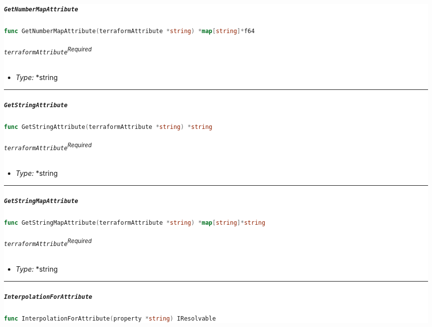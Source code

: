 
##### `GetNumberMapAttribute` <a name="GetNumberMapAttribute" id="@cdktf/provider-kubernetes.endpoints.EndpointsSubsetAddressOutputReference.getNumberMapAttribute"></a>

```go
func GetNumberMapAttribute(terraformAttribute *string) *map[string]*f64
```

###### `terraformAttribute`<sup>Required</sup> <a name="terraformAttribute" id="@cdktf/provider-kubernetes.endpoints.EndpointsSubsetAddressOutputReference.getNumberMapAttribute.parameter.terraformAttribute"></a>

- *Type:* *string

---

##### `GetStringAttribute` <a name="GetStringAttribute" id="@cdktf/provider-kubernetes.endpoints.EndpointsSubsetAddressOutputReference.getStringAttribute"></a>

```go
func GetStringAttribute(terraformAttribute *string) *string
```

###### `terraformAttribute`<sup>Required</sup> <a name="terraformAttribute" id="@cdktf/provider-kubernetes.endpoints.EndpointsSubsetAddressOutputReference.getStringAttribute.parameter.terraformAttribute"></a>

- *Type:* *string

---

##### `GetStringMapAttribute` <a name="GetStringMapAttribute" id="@cdktf/provider-kubernetes.endpoints.EndpointsSubsetAddressOutputReference.getStringMapAttribute"></a>

```go
func GetStringMapAttribute(terraformAttribute *string) *map[string]*string
```

###### `terraformAttribute`<sup>Required</sup> <a name="terraformAttribute" id="@cdktf/provider-kubernetes.endpoints.EndpointsSubsetAddressOutputReference.getStringMapAttribute.parameter.terraformAttribute"></a>

- *Type:* *string

---

##### `InterpolationForAttribute` <a name="InterpolationForAttribute" id="@cdktf/provider-kubernetes.endpoints.EndpointsSubsetAddressOutputReference.interpolationForAttribute"></a>

```go
func InterpolationForAttribute(property *string) IResolvable
```
